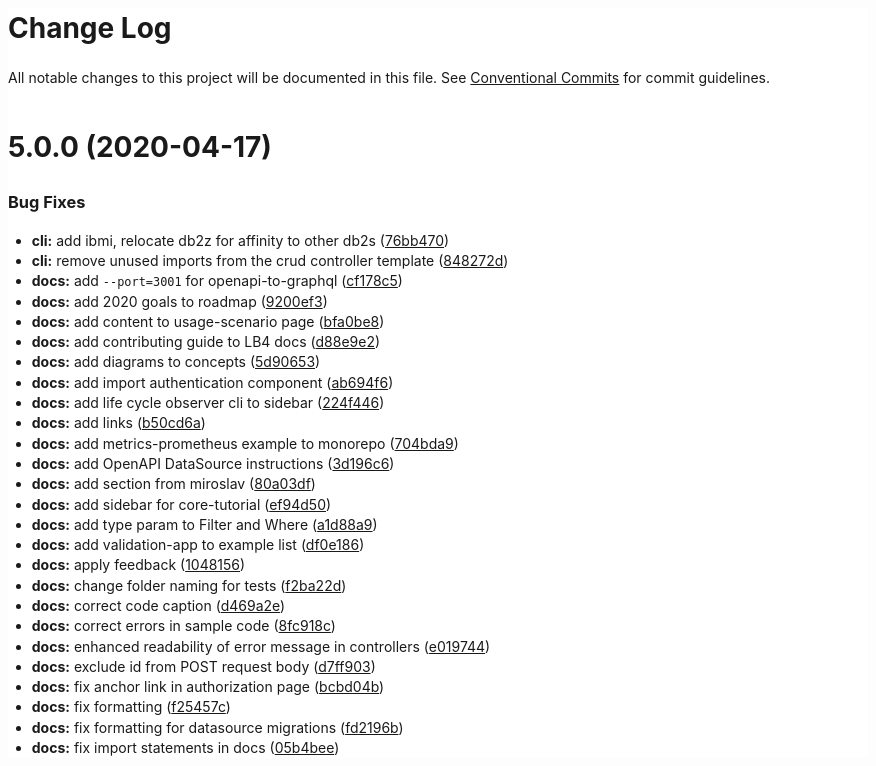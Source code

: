 # Change Log

All notable changes to this project will be documented in this file.
See [Conventional Commits](https://conventionalcommits.org) for commit guidelines.

# 5.0.0 (2020-04-17)


### Bug Fixes

* **cli:** add ibmi, relocate db2z for affinity to other db2s ([76bb470](https://github.com/strongloop/loopback-next/commit/76bb470e8feba478796741d09b35fdb7549b79ab))
* **cli:** remove unused imports from the crud controller template ([848272d](https://github.com/strongloop/loopback-next/commit/848272d980e94bc9f0878e678de12a336c0d8b8a))
* **docs:** add `--port=3001` for openapi-to-graphql ([cf178c5](https://github.com/strongloop/loopback-next/commit/cf178c511cee99ddf196f43806fcdfd5b4b650d3))
* **docs:** add 2020 goals to roadmap ([9200ef3](https://github.com/strongloop/loopback-next/commit/9200ef3179f39cadfb4c732c528b156f79bae324))
* **docs:** add content to usage-scenario page ([bfa0be8](https://github.com/strongloop/loopback-next/commit/bfa0be84e386f1918c3c3b390629ea1d59fe2d68))
* **docs:** add contributing guide to LB4 docs ([d88e9e2](https://github.com/strongloop/loopback-next/commit/d88e9e26a3b008bbf215ba43ec3465280a3f4eeb))
* **docs:** add diagrams to concepts ([5d90653](https://github.com/strongloop/loopback-next/commit/5d90653b6a1f856bce5ac51284fca2bde8f23d5f))
* **docs:** add import authentication component ([ab694f6](https://github.com/strongloop/loopback-next/commit/ab694f6132816ad6ebd307b84cf4e85091e17b6d))
* **docs:** add life cycle observer cli to sidebar ([224f446](https://github.com/strongloop/loopback-next/commit/224f44665e35f505b408b773dab4aa1f257ef381))
* **docs:** add links ([b50cd6a](https://github.com/strongloop/loopback-next/commit/b50cd6ae9950eacb9ecde761d00db9e471ce9ad8))
* **docs:** add metrics-prometheus example to monorepo ([704bda9](https://github.com/strongloop/loopback-next/commit/704bda9bda1c264bf15d7ba60d96b22759b9eff5))
* **docs:** add OpenAPI DataSource instructions ([3d196c6](https://github.com/strongloop/loopback-next/commit/3d196c67fd8a53492be1dfb10861bf9abd65d5f3))
* **docs:** add section from miroslav ([80a03df](https://github.com/strongloop/loopback-next/commit/80a03df5f8a0801d7cd6c5aedfbfb01b0cb17da0))
* **docs:** add sidebar for core-tutorial ([ef94d50](https://github.com/strongloop/loopback-next/commit/ef94d507e28d7353dce15afcff5c7351852a9d91))
* **docs:** add type param to Filter and Where ([a1d88a9](https://github.com/strongloop/loopback-next/commit/a1d88a99569ad7df5da609c2bd98f8202ce026f3))
* **docs:** add validation-app to example list ([df0e186](https://github.com/strongloop/loopback-next/commit/df0e18637173f4be6ddbeedae3c6ef45e1a81b3e))
* **docs:** apply feedback ([1048156](https://github.com/strongloop/loopback-next/commit/1048156a9e93219fc20ccdf149e7c3bd686006f1))
* **docs:** change folder naming for tests ([f2ba22d](https://github.com/strongloop/loopback-next/commit/f2ba22d23a6f43d4d0d3546c8b21ac1feddbce3a))
* **docs:** correct code caption ([d469a2e](https://github.com/strongloop/loopback-next/commit/d469a2e6af6d662abfe330c015449ff684346248))
* **docs:** correct errors in sample code ([8fc918c](https://github.com/strongloop/loopback-next/commit/8fc918c52900b2d8855996f93eeb3072182bbe73))
* **docs:** enhanced readability of error message in controllers ([e019744](https://github.com/strongloop/loopback-next/commit/e019744fea57ccdf4399de8d8e7aee785ebd5cdd))
* **docs:** exclude id from POST request body ([d7ff903](https://github.com/strongloop/loopback-next/commit/d7ff90372cd350274fefb356c6b10bd4099c991f))
* **docs:** fix anchor link in authorization page ([bcbd04b](https://github.com/strongloop/loopback-next/commit/bcbd04b4e2f85d527620d6a14861f44d944e2d8c))
* **docs:** fix formatting ([f25457c](https://github.com/strongloop/loopback-next/commit/f25457cd51bbae6ec52bc76273e9af0bd6a1c60c))
* **docs:** fix formatting for datasource migrations ([fd2196b](https://github.com/strongloop/loopback-next/commit/fd2196b79ab208b8850c5b0f79dbb4475353266a))
* **docs:** fix import statements in docs ([05b4bee](https://github.com/strongloop/loopback-next/commit/05b4beede234c8d9f9b6a5a9c95f458d6d0fec8a))